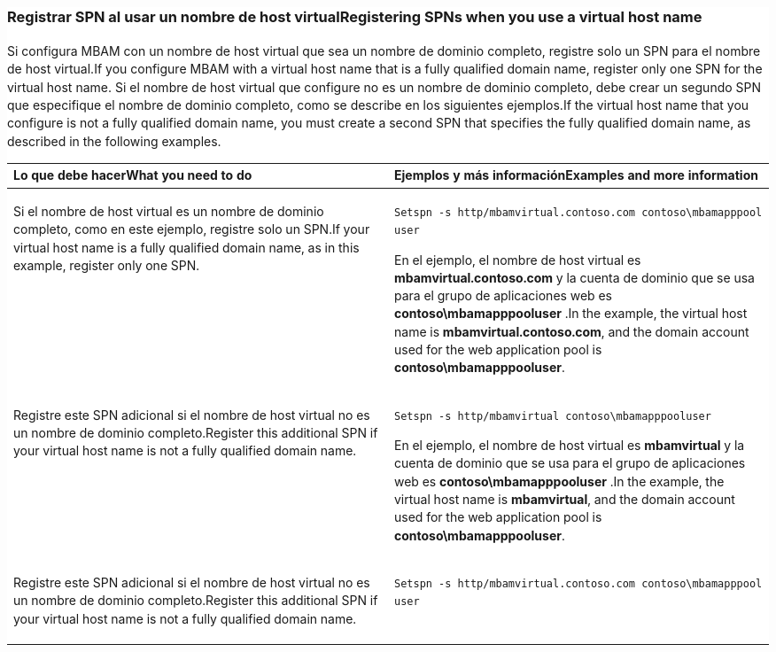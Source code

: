 

### <a href="" id="bkmk-regvirtualspn"></a><span data-ttu-id="bee41-164">Registrar SPN al usar un nombre de host virtual</span><span class="sxs-lookup"><span data-stu-id="bee41-164">Registering SPNs when you use a virtual host name</span></span>

<span data-ttu-id="bee41-165">Si configura MBAM con un nombre de host virtual que sea un nombre de dominio completo, registre solo un SPN para el nombre de host virtual.</span><span class="sxs-lookup"><span data-stu-id="bee41-165">If you configure MBAM with a virtual host name that is a fully qualified domain name, register only one SPN for the virtual host name.</span></span> <span data-ttu-id="bee41-166">Si el nombre de host virtual que configure no es un nombre de dominio completo, debe crear un segundo SPN que especifique el nombre de dominio completo, como se describe en los siguientes ejemplos.</span><span class="sxs-lookup"><span data-stu-id="bee41-166">If the virtual host name that you configure is not a fully qualified domain name, you must create a second SPN that specifies the fully qualified domain name, as described in the following examples.</span></span>

<table>
<colgroup>
<col width="50%" />
<col width="50%" />
</colgroup>
<thead>
<tr class="header">
<th align="left"><span data-ttu-id="bee41-167">Lo que debe hacer</span><span class="sxs-lookup"><span data-stu-id="bee41-167">What you need to do</span></span></th>
<th align="left"><span data-ttu-id="bee41-168">Ejemplos y más información</span><span class="sxs-lookup"><span data-stu-id="bee41-168">Examples and more information</span></span></th>
</tr>
</thead>
<tbody>
<tr class="odd">
<td align="left"><p><span data-ttu-id="bee41-169">Si el nombre de host virtual es un nombre de dominio completo, como en este ejemplo, registre solo un SPN.</span><span class="sxs-lookup"><span data-stu-id="bee41-169">If your virtual host name is a fully qualified domain name, as in this example, register only one SPN.</span></span></p></td>
<td align="left"><p><code>Setspn -s http/mbamvirtual.contoso.com contoso\mbamapppooluser</code></p>
<p><span data-ttu-id="bee41-170">En el ejemplo, el nombre de host virtual es <strong> mbamvirtual.contoso.com </strong> y la cuenta de dominio que se usa para el grupo de aplicaciones web es <strong> contoso\mbamapppooluser </strong> .</span><span class="sxs-lookup"><span data-stu-id="bee41-170">In the example, the virtual host name is <strong>mbamvirtual.contoso.com</strong>, and the domain account used for the web application pool is <strong>contoso\mbamapppooluser</strong>.</span></span></p></td>
</tr>
<tr class="even">
<td align="left"><p><span data-ttu-id="bee41-171">Registre este SPN adicional si el nombre de host virtual no es un nombre de dominio completo.</span><span class="sxs-lookup"><span data-stu-id="bee41-171">Register this additional SPN if your virtual host name is not a fully qualified domain name.</span></span></p></td>
<td align="left"><p><code>Setspn -s http/mbamvirtual contoso\mbamapppooluser</code></p>
<p><span data-ttu-id="bee41-172">En el ejemplo, el nombre de host virtual es <strong> mbamvirtual </strong> y la cuenta de dominio que se usa para el grupo de aplicaciones web es <strong> contoso\mbamapppooluser </strong> .</span><span class="sxs-lookup"><span data-stu-id="bee41-172">In the example, the virtual host name is <strong>mbamvirtual</strong>, and the domain account used for the web application pool is <strong>contoso\mbamapppooluser</strong>.</span></span></p></td>
</tr>
<tr class="odd">
<td align="left"><p><span data-ttu-id="bee41-173">Registre este SPN adicional si el nombre de host virtual no es un nombre de dominio completo.</span><span class="sxs-lookup"><span data-stu-id="bee41-173">Register this additional SPN if your virtual host name is not a fully qualified domain name.</span></span></p></td>
<td align="left"><p><code>Setspn -s http/mbamvirtual.contoso.com contoso\mbamapppooluser</code></p>